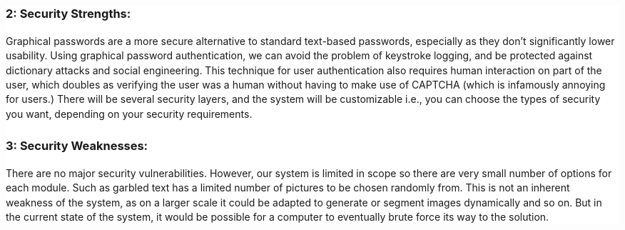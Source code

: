 ### 2: Security Strengths:
Graphical passwords are a more secure alternative to standard text-based passwords, especially as they don’t significantly lower usability. Using graphical password authentication, we can avoid the problem of keystroke logging, and be protected against dictionary attacks and social engineering. This technique for user authentication also requires human interaction on part of the user, which doubles as verifying the user was a human without having to make use of CAPTCHA (which is infamously annoying for users.) There will be several security layers, and the system will be customizable i.e., you can choose the types of security you want, depending on your security requirements.

### 3: Security Weaknesses:
There are no major security vulnerabilities. However, our system is limited in scope so there are very small number of options for each module. Such as garbled text has a limited number of pictures to be chosen randomly from. This is not an inherent weakness of the system, as on a larger scale it could be adapted to generate or segment images dynamically and so on. But in the current state of the system, it would be possible for a computer to eventually brute force its way to the solution. 

